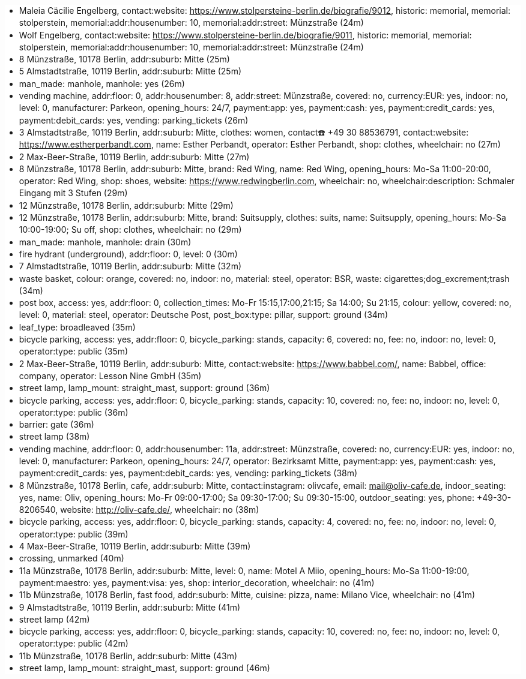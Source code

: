 - Maleia Cäcilie Engelberg, contact:website: https://www.stolpersteine-berlin.de/biografie/9012, historic: memorial, memorial: stolperstein, memorial:addr:housenumber: 10, memorial:addr:street: Münzstraße (24m)
- Wolf Engelberg, contact:website: https://www.stolpersteine-berlin.de/biografie/9011, historic: memorial, memorial: stolperstein, memorial:addr:housenumber: 10, memorial:addr:street: Münzstraße (24m)
- 8 Münzstraße, 10178 Berlin, addr:suburb: Mitte (25m)
- 5 Almstadtstraße, 10119 Berlin, addr:suburb: Mitte (25m)
- man_made: manhole, manhole: yes (26m)
- vending machine, addr:floor: 0, addr:housenumber: 8, addr:street: Münzstraße, covered: no, currency:EUR: yes, indoor: no, level: 0, manufacturer: Parkeon, opening_hours: 24/7, payment:app: yes, payment:cash: yes, payment:credit_cards: yes, payment:debit_cards: yes, vending: parking_tickets (26m)
- 3 Almstadtstraße, 10119 Berlin, addr:suburb: Mitte, clothes: women, contact:phone: +49 30 88536791, contact:website: https://www.estherperbandt.com, name: Esther Perbandt, operator: Esther Perbandt, shop: clothes, wheelchair: no (27m)
- 2 Max-Beer-Straße, 10119 Berlin, addr:suburb: Mitte (27m)
- 8 Münzstraße, 10178 Berlin, addr:suburb: Mitte, brand: Red Wing, name: Red Wing, opening_hours: Mo-Sa 11:00-20:00, operator: Red Wing, shop: shoes, website: https://www.redwingberlin.com, wheelchair: no, wheelchair:description: Schmaler Eingang mit 3 Stufen (29m)
- 12 Münzstraße, 10178 Berlin, addr:suburb: Mitte (29m)
- 12 Münzstraße, 10178 Berlin, addr:suburb: Mitte, brand: Suitsupply, clothes: suits, name: Suitsupply, opening_hours: Mo-Sa 10:00-19:00; Su off, shop: clothes, wheelchair: no (29m)
- man_made: manhole, manhole: drain (30m)
- fire hydrant (underground), addr:floor: 0, level: 0 (30m)
- 7 Almstadtstraße, 10119 Berlin, addr:suburb: Mitte (32m)
- waste basket, colour: orange, covered: no, indoor: no, material: steel, operator: BSR, waste: cigarettes;dog_excrement;trash (34m)
- post box, access: yes, addr:floor: 0, collection_times: Mo-Fr 15:15,17:00,21:15; Sa 14:00; Su 21:15, colour: yellow, covered: no, level: 0, material: steel, operator: Deutsche Post, post_box:type: pillar, support: ground (34m)
- leaf_type: broadleaved (35m)
- bicycle parking, access: yes, addr:floor: 0, bicycle_parking: stands, capacity: 6, covered: no, fee: no, indoor: no, level: 0, operator:type: public (35m)
- 2 Max-Beer-Straße, 10119 Berlin, addr:suburb: Mitte, contact:website: https://www.babbel.com/, name: Babbel, office: company, operator: Lesson Nine GmbH (35m)
- street lamp, lamp_mount: straight_mast, support: ground (36m)
- bicycle parking, access: yes, addr:floor: 0, bicycle_parking: stands, capacity: 10, covered: no, fee: no, indoor: no, level: 0, operator:type: public (36m)
- barrier: gate (36m)
- street lamp (38m)
- vending machine, addr:floor: 0, addr:housenumber: 11a, addr:street: Münzstraße, covered: no, currency:EUR: yes, indoor: no, level: 0, manufacturer: Parkeon, opening_hours: 24/7, operator: Bezirksamt Mitte, payment:app: yes, payment:cash: yes, payment:credit_cards: yes, payment:debit_cards: yes, vending: parking_tickets (38m)
- 8 Münzstraße, 10178 Berlin, cafe, addr:suburb: Mitte, contact:instagram: olivcafe, email: mail@oliv-cafe.de, indoor_seating: yes, name: Oliv, opening_hours: Mo-Fr 09:00-17:00; Sa 09:30-17:00; Su 09:30-15:00, outdoor_seating: yes, phone: +49-30-8206540, website: http://oliv-cafe.de/, wheelchair: no (38m)
- bicycle parking, access: yes, addr:floor: 0, bicycle_parking: stands, capacity: 4, covered: no, fee: no, indoor: no, level: 0, operator:type: public (39m)
- 4 Max-Beer-Straße, 10119 Berlin, addr:suburb: Mitte (39m)
- crossing, unmarked (40m)
- 11a Münzstraße, 10178 Berlin, addr:suburb: Mitte, level: 0, name: Motel A Miio, opening_hours: Mo-Sa 11:00-19:00, payment:maestro: yes, payment:visa: yes, shop: interior_decoration, wheelchair: no (41m)
- 11b Münzstraße, 10178 Berlin, fast food, addr:suburb: Mitte, cuisine: pizza, name: Milano Vice, wheelchair: no (41m)
- 9 Almstadtstraße, 10119 Berlin, addr:suburb: Mitte (41m)
- street lamp (42m)
- bicycle parking, access: yes, addr:floor: 0, bicycle_parking: stands, capacity: 10, covered: no, fee: no, indoor: no, level: 0, operator:type: public (42m)
- 11b Münzstraße, 10178 Berlin, addr:suburb: Mitte (43m)
- street lamp, lamp_mount: straight_mast, support: ground (46m)